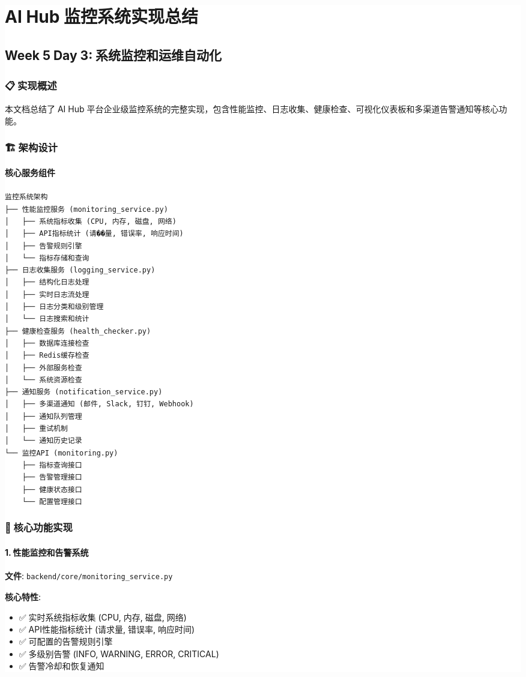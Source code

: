 # AI Hub 监控系统实现总结

## Week 5 Day 3: 系统监控和运维自动化

### 📋 实现概述

本文档总结了 AI Hub 平台企业级监控系统的完整实现，包含性能监控、日志收集、健康检查、可视化仪表板和多渠道告警通知等核心功能。

### 🏗️ 架构设计

#### 核心服务组件

```
监控系统架构
├── 性能监控服务 (monitoring_service.py)
│   ├── 系统指标收集 (CPU, 内存, 磁盘, 网络)
│   ├── API指标统计 (请��量, 错误率, 响应时间)
│   ├── 告警规则引擎
│   └── 指标存储和查询
├── 日志收集服务 (logging_service.py)
│   ├── 结构化日志处理
│   ├── 实时日志流处理
│   ├── 日志分类和级别管理
│   └── 日志搜索和统计
├── 健康检查服务 (health_checker.py)
│   ├── 数据库连接检查
│   ├── Redis缓存检查
│   ├── 外部服务检查
│   └── 系统资源检查
├── 通知服务 (notification_service.py)
│   ├── 多渠道通知 (邮件, Slack, 钉钉, Webhook)
│   ├── 通知队列管理
│   ├── 重试机制
│   └── 通知历史记录
└── 监控API (monitoring.py)
    ├── 指标查询接口
    ├── 告警管理接口
    ├── 健康状态接口
    └── 配置管理接口
```

### 🚀 核心功能实现

#### 1. 性能监控和告警系统

**文件**: `backend/core/monitoring_service.py`

**核心特性**:
- ✅ 实时系统指标收集 (CPU, 内存, 磁盘, 网络)
- ✅ API性能指标统计 (请求量, 错误率, 响应时间)
- ✅ 可配置的告警规则引擎
- ✅ 多级别告警 (INFO, WARNING, ERROR, CRITICAL)
- ✅ 告警冷却和恢复通知
